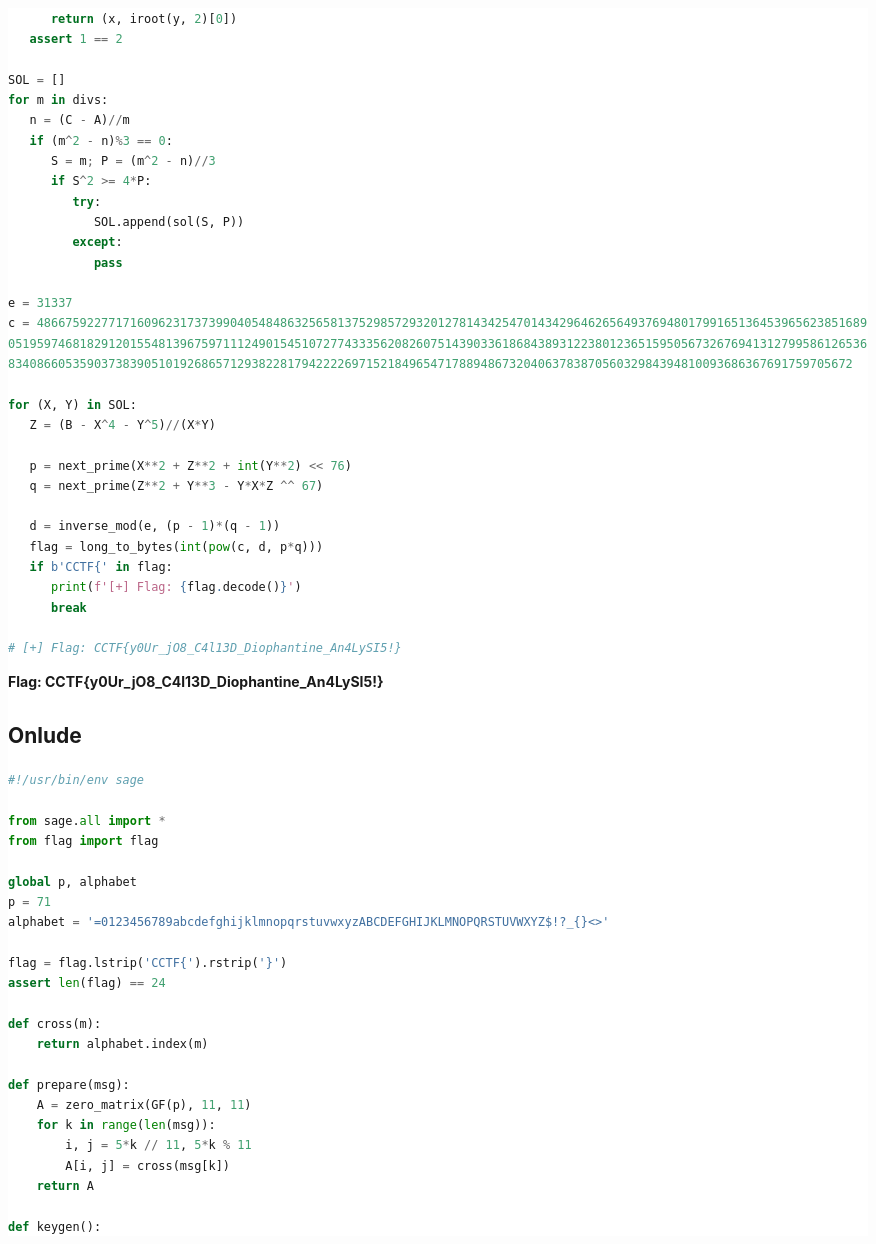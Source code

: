 ```python
      return (x, iroot(y, 2)[0])
   assert 1 == 2

SOL = []
for m in divs:
   n = (C - A)//m
   if (m^2 - n)%3 == 0:
      S = m; P = (m^2 - n)//3
      if S^2 >= 4*P:
         try:
            SOL.append(sol(S, P))
         except:
            pass

e = 31337
c = 486675922771716096231737399040548486325658137529857293201278143425470143429646265649376948017991651364539656238516890519597468182912015548139675971112490154510727743335620826075143903361868438931223801236515950567326769413127995861265368340866053590373839051019268657129382281794222269715218496547178894867320406378387056032984394810093686367691759705672

for (X, Y) in SOL:
   Z = (B - X^4 - Y^5)//(X*Y)

   p = next_prime(X**2 + Z**2 + int(Y**2) << 76)
   q = next_prime(Z**2 + Y**3 - Y*X*Z ^^ 67)

   d = inverse_mod(e, (p - 1)*(q - 1))
   flag = long_to_bytes(int(pow(c, d, p*q)))
   if b'CCTF{' in flag:
      print(f'[+] Flag: {flag.decode()}')
      break

# [+] Flag: CCTF{y0Ur_jO8_C4l13D_Diophantine_An4LySI5!}
```

**Flag: CCTF{y0Ur_jO8_C4l13D_Diophantine_An4LySI5!}**


## Onlude

```python
#!/usr/bin/env sage

from sage.all import *
from flag import flag

global p, alphabet
p = 71
alphabet = '=0123456789abcdefghijklmnopqrstuvwxyzABCDEFGHIJKLMNOPQRSTUVWXYZ$!?_{}<>'

flag = flag.lstrip('CCTF{').rstrip('}')
assert len(flag) == 24

def cross(m):
    return alphabet.index(m)

def prepare(msg):
    A = zero_matrix(GF(p), 11, 11)
    for k in range(len(msg)):
        i, j = 5*k // 11, 5*k % 11
        A[i, j] = cross(msg[k])
    return A

def keygen():
```